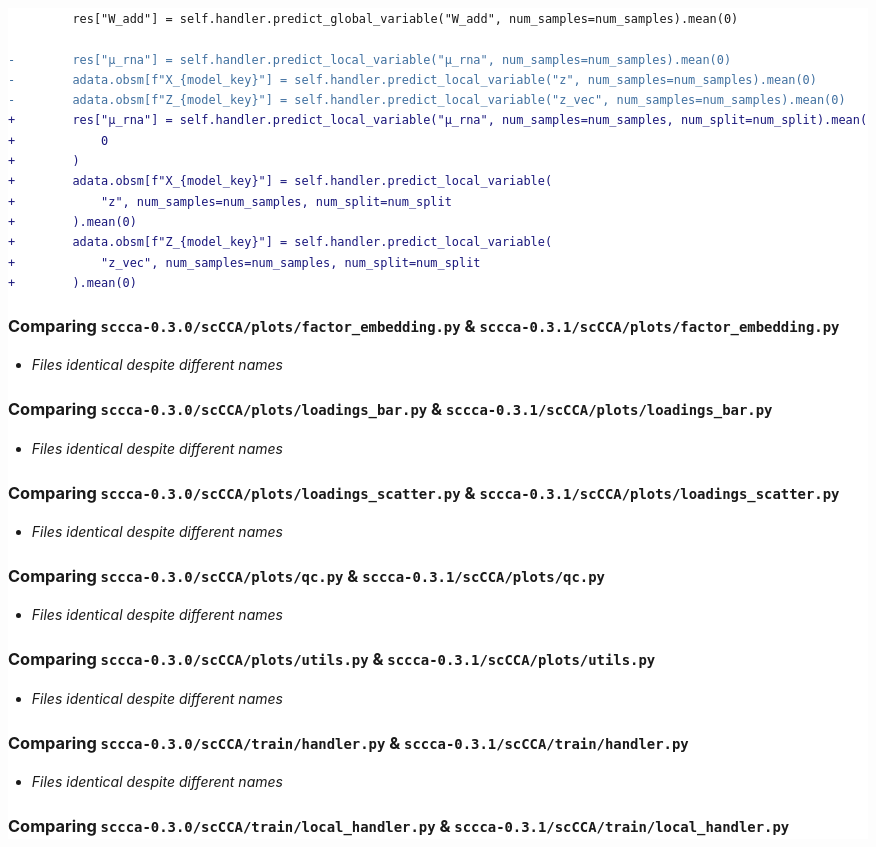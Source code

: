 ```diff
         res["W_add"] = self.handler.predict_global_variable("W_add", num_samples=num_samples).mean(0)
 
-        res["μ_rna"] = self.handler.predict_local_variable("μ_rna", num_samples=num_samples).mean(0)
-        adata.obsm[f"X_{model_key}"] = self.handler.predict_local_variable("z", num_samples=num_samples).mean(0)
-        adata.obsm[f"Z_{model_key}"] = self.handler.predict_local_variable("z_vec", num_samples=num_samples).mean(0)
+        res["μ_rna"] = self.handler.predict_local_variable("μ_rna", num_samples=num_samples, num_split=num_split).mean(
+            0
+        )
+        adata.obsm[f"X_{model_key}"] = self.handler.predict_local_variable(
+            "z", num_samples=num_samples, num_split=num_split
+        ).mean(0)
+        adata.obsm[f"Z_{model_key}"] = self.handler.predict_local_variable(
+            "z_vec", num_samples=num_samples, num_split=num_split
+        ).mean(0)
```

### Comparing `sccca-0.3.0/scCCA/plots/factor_embedding.py` & `sccca-0.3.1/scCCA/plots/factor_embedding.py`

 * *Files identical despite different names*

### Comparing `sccca-0.3.0/scCCA/plots/loadings_bar.py` & `sccca-0.3.1/scCCA/plots/loadings_bar.py`

 * *Files identical despite different names*

### Comparing `sccca-0.3.0/scCCA/plots/loadings_scatter.py` & `sccca-0.3.1/scCCA/plots/loadings_scatter.py`

 * *Files identical despite different names*

### Comparing `sccca-0.3.0/scCCA/plots/qc.py` & `sccca-0.3.1/scCCA/plots/qc.py`

 * *Files identical despite different names*

### Comparing `sccca-0.3.0/scCCA/plots/utils.py` & `sccca-0.3.1/scCCA/plots/utils.py`

 * *Files identical despite different names*

### Comparing `sccca-0.3.0/scCCA/train/handler.py` & `sccca-0.3.1/scCCA/train/handler.py`

 * *Files identical despite different names*

### Comparing `sccca-0.3.0/scCCA/train/local_handler.py` & `sccca-0.3.1/scCCA/train/local_handler.py`
